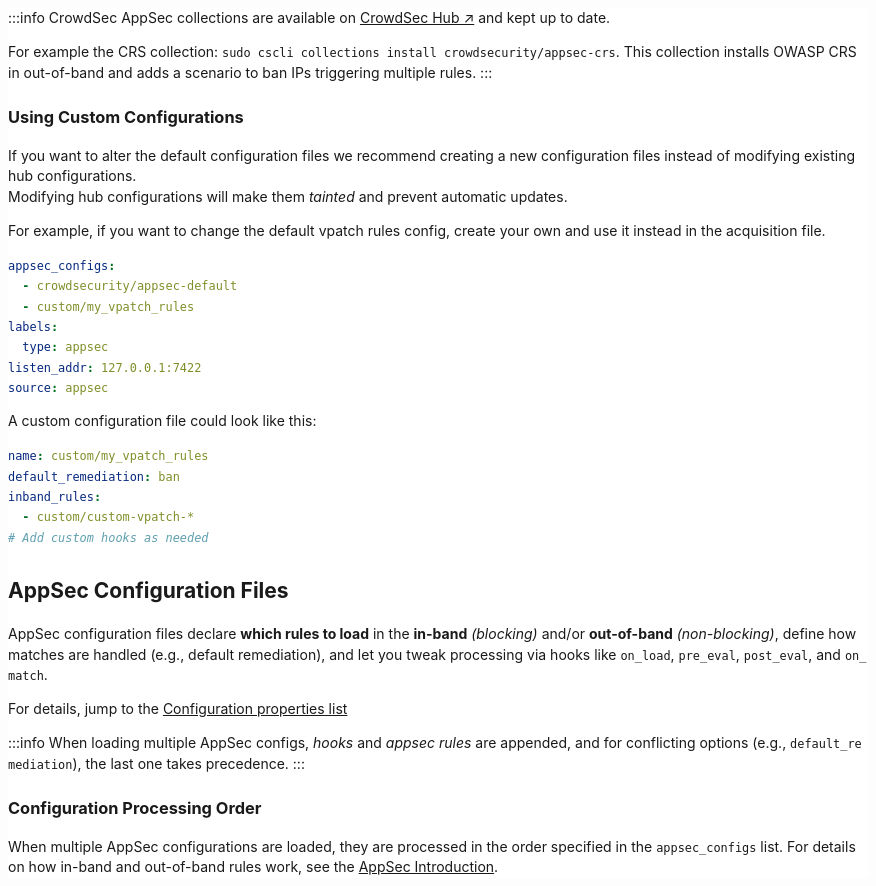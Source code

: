 :::info
CrowdSec AppSec collections are available on [CrowdSec Hub ↗️](https://app.crowdsec.net/hub/collections?filters=search%3Dappsec) and kept up to date.  

For example the CRS collection: `sudo cscli collections install crowdsecurity/appsec-crs`.
This collection installs OWASP CRS in out-of-band and adds a scenario to ban IPs triggering multiple rules.
:::

### Using Custom Configurations

If you want to alter the default configuration files we recommend creating a new configuration files instead of modifying existing hub configurations.  
Modifying hub configurations will make them *tainted* and prevent automatic updates.

For example, if you want to change the default vpatch rules config, create your own and use it instead in the acquisition file.  

```yaml title="/etc/crowdsec/acquis.d/appsec.yaml"
appsec_configs:
  - crowdsecurity/appsec-default
  - custom/my_vpatch_rules
labels:
  type: appsec
listen_addr: 127.0.0.1:7422
source: appsec
```

A custom configuration file could look like this:

```yaml title="/etc/crowdsec/appsec-configs/my_vpatch_rules.yaml"
name: custom/my_vpatch_rules
default_remediation: ban
inband_rules:
  - custom/custom-vpatch-*
# Add custom hooks as needed
```

## AppSec Configuration Files

AppSec configuration files declare **which rules to load** in the **in-band** *(blocking)* and/or **out-of-band** *(non-blocking)*, define how matches are handled (e.g., default remediation), and let you tweak processing via hooks like `on_load`, `pre_eval`, `post_eval`, and `on_match`.

For details, jump to the [Configuration properties list](#appendix-appsec-configuration-properties)

:::info
When loading multiple AppSec configs, _hooks_ and _appsec rules_ are appended, and for conflicting options (e.g., `default_remediation`), the last one takes precedence.
:::

### Configuration Processing Order

When multiple AppSec configurations are loaded, they are processed in the order specified in the `appsec_configs` list. For details on how in-band and out-of-band rules work, see the [AppSec Introduction](/appsec/intro.md#inband-rules-and-out-of-band-rules).
